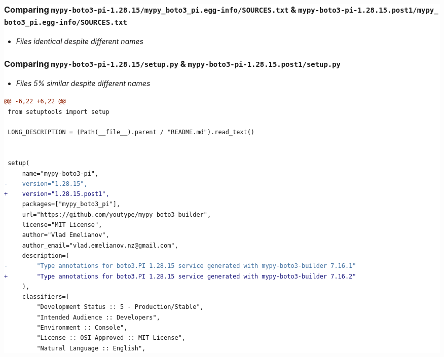 ### Comparing `mypy-boto3-pi-1.28.15/mypy_boto3_pi.egg-info/SOURCES.txt` & `mypy-boto3-pi-1.28.15.post1/mypy_boto3_pi.egg-info/SOURCES.txt`

 * *Files identical despite different names*

### Comparing `mypy-boto3-pi-1.28.15/setup.py` & `mypy-boto3-pi-1.28.15.post1/setup.py`

 * *Files 5% similar despite different names*

```diff
@@ -6,22 +6,22 @@
 from setuptools import setup
 
 LONG_DESCRIPTION = (Path(__file__).parent / "README.md").read_text()
 
 
 setup(
     name="mypy-boto3-pi",
-    version="1.28.15",
+    version="1.28.15.post1",
     packages=["mypy_boto3_pi"],
     url="https://github.com/youtype/mypy_boto3_builder",
     license="MIT License",
     author="Vlad Emelianov",
     author_email="vlad.emelianov.nz@gmail.com",
     description=(
-        "Type annotations for boto3.PI 1.28.15 service generated with mypy-boto3-builder 7.16.1"
+        "Type annotations for boto3.PI 1.28.15 service generated with mypy-boto3-builder 7.16.2"
     ),
     classifiers=[
         "Development Status :: 5 - Production/Stable",
         "Intended Audience :: Developers",
         "Environment :: Console",
         "License :: OSI Approved :: MIT License",
         "Natural Language :: English",
```

